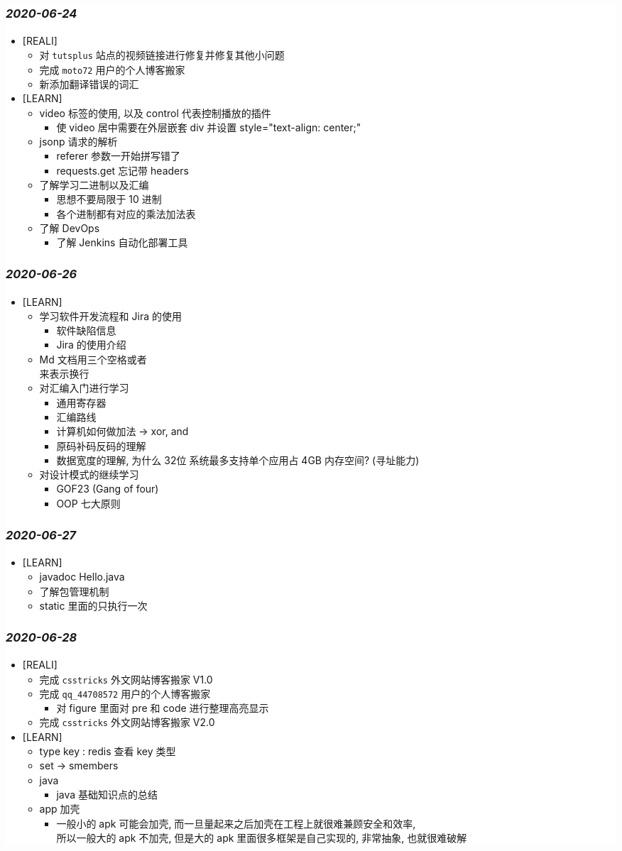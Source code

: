 ### *2020-06-24*
- [REALI]
  - 对 `tutsplus` 站点的视频链接进行修复并修复其他小问题
  - 完成 `moto72` 用户的个人博客搬家
  - 新添加翻译错误的词汇
- [LEARN]
  - video 标签的使用, 以及 control 代表控制播放的插件
    - 使 video 居中需要在外层嵌套 div 并设置 style="text-align: center;"
  - jsonp 请求的解析
    - referer 参数一开始拼写错了
    - requests.get 忘记带 headers
  - 了解学习二进制以及汇编
    - 思想不要局限于 10 进制
    - 各个进制都有对应的乘法加法表
  - 了解 DevOps
    - 了解 Jenkins 自动化部署工具

### *2020-06-26*
- [LEARN]
  - 学习软件开发流程和 Jira 的使用
    - 软件缺陷信息
    - Jira 的使用介绍
  - Md 文档用三个空格或者 <br> 来表示换行
  - 对汇编入门进行学习
    - 通用寄存器
    - 汇编路线
    - 计算机如何做加法 -> xor, and
    - 原码补码反码的理解
    - 数据宽度的理解, 为什么 32位 系统最多支持单个应用占 4GB 内存空间? (寻址能力)
  - 对设计模式的继续学习
    - GOF23 (Gang of four)
    - OOP 七大原则

### *2020-06-27*
- [LEARN]
  - javadoc Hello.java
  - 了解包管理机制
  - static 里面的只执行一次

### *2020-06-28*
- [REALI]
  - 完成 `csstricks` 外文网站博客搬家 V1.0
  - 完成 `qq_44708572` 用户的个人博客搬家
    - 对 figure 里面对 pre 和 code 进行整理高亮显示
  - 完成 `csstricks` 外文网站博客搬家 V2.0
- [LEARN]
  - type key : redis 查看 key 类型
  - set -> smembers
  - java
    - java 基础知识点的总结
  - app 加壳
    - 一般小的 apk 可能会加壳, 而一旦量起来之后加壳在工程上就很难兼顾安全和效率,<br> 所以一般大的 apk 不加壳, 但是大的 apk 里面很多框架是自己实现的, 非常抽象, 也就很难破解

